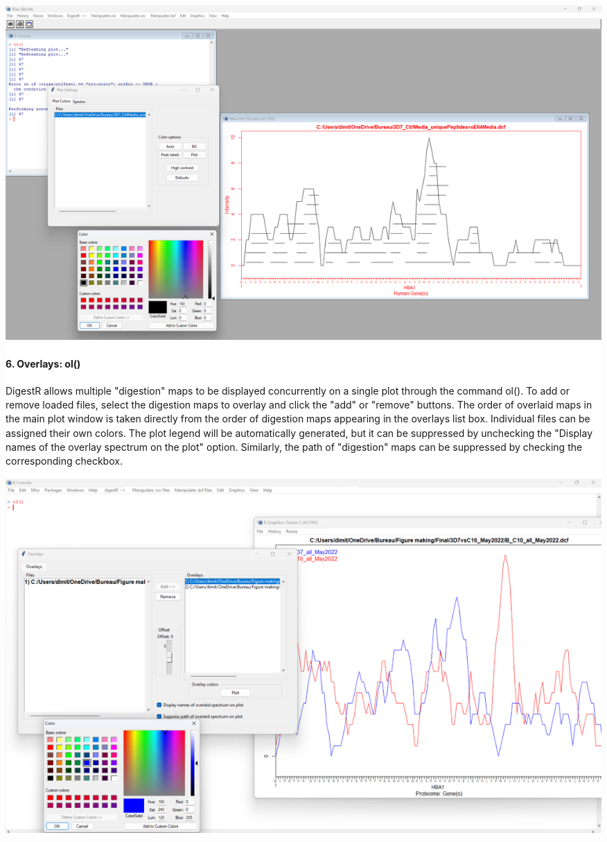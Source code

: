 ![](https://github.com/LewisResearchGroup/digestR/blob/main/Images/Overlay_Function.png)

#### 6. Overlays: ol()
DigestR allows multiple "digestion" maps to be displayed concurrently on a single plot through the command ol(). To add or remove loaded files, select the digestion maps to overlay and click the "add" or "remove" buttons. The order of overlaid maps in the main plot window is taken directly from the order of digestion maps appearing in the overlays list box. Individual files can be assigned their own colors. The plot legend will be automatically generated, but it can be suppressed by unchecking the "Display names of the overlay spectrum on the plot" option. Similarly, the path of "digestion" maps can be suppressed by checking the corresponding checkbox.

![](https://github.com/LewisResearchGroup/digestR/blob/main/Images/Overlay_function.png)
